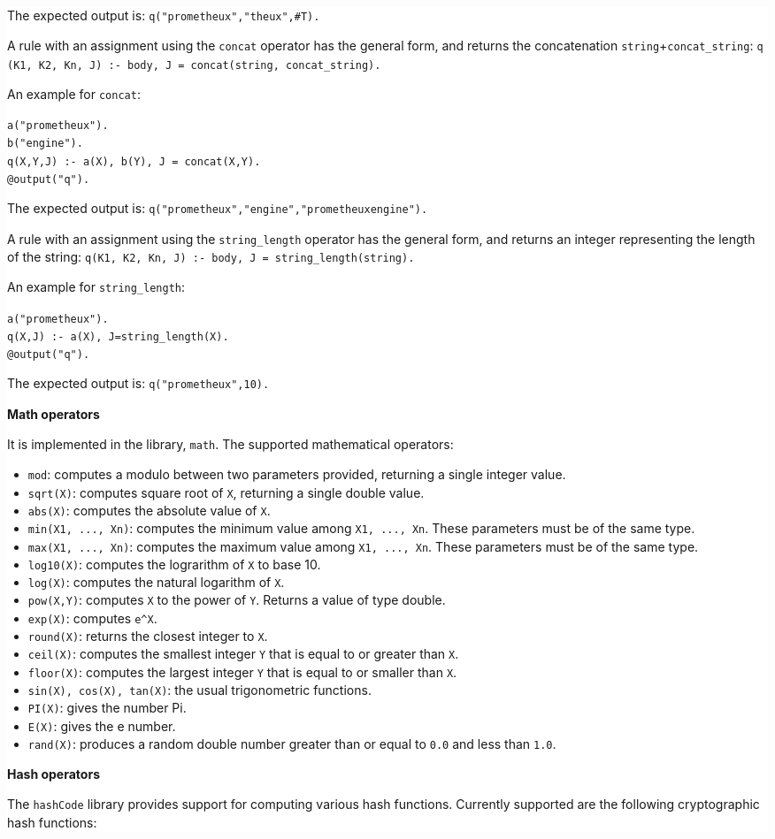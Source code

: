 The expected output is: `q("prometheux","theux",#T).`

A rule with an assignment using the `concat` operator has the general form, and returns the concatenation `string`+`concat_string`:
`q(K1, K2, Kn, J) :- body, J = concat(string, concat_string).`

An example for `concat`:

```
a("prometheux").
b("engine").
q(X,Y,J) :- a(X), b(Y), J = concat(X,Y).
@output("q").
```

The expected output is: `q("prometheux","engine","prometheuxengine").`

A rule with an assignment using the `string_length` operator has the general form, and returns an integer representing the length of the string: `q(K1, K2, Kn, J) :- body, J = string_length(string).`

An example for `string_length`:

```
a("prometheux").
q(X,J) :- a(X), J=string_length(X).
@output("q").
```

The expected output is: `q("prometheux",10).`

**Math operators**

It is implemented in the library, `math`. The supported mathematical operators:

- `mod`: computes a modulo between two parameters provided, returning a single integer value.
- `sqrt(X)`: computes square root of `X`, returning a single double value.
- `abs(X)`: computes the absolute value of `X`.
- `min(X1, ..., Xn)`: computes the minimum value among `X1, ..., Xn`. These parameters must be of the same type.
- `max(X1, ..., Xn)`: computes the maximum value among `X1, ..., Xn`. These parameters must be of the same type.
- `log10(X)`: computes the lograrithm of `X` to base 10.
- `log(X)`: computes the natural logarithm of `X`.
- `pow(X,Y)`: computes `X` to the power of `Y`. Returns a value of type double.
- `exp(X)`: computes `e^X`.
- `round(X)`: returns the closest integer to `X`.
- `ceil(X)`: computes the smallest integer `Y` that is equal to or greater than `X`.
- `floor(X)`: computes the largest integer `Y` that is equal to or smaller than `X`.
- `sin(X), cos(X), tan(X)`: the usual trigonometric functions.
- `PI(X)`: gives the number Pi.
- `E(X)`: gives the e number.
- `rand(X)`: produces a random double number greater than or equal to `0.0` and less than `1.0`.

**Hash operators**

The `hashCode` library provides support for computing various hash functions. Currently supported are the following cryptographic hash functions:
